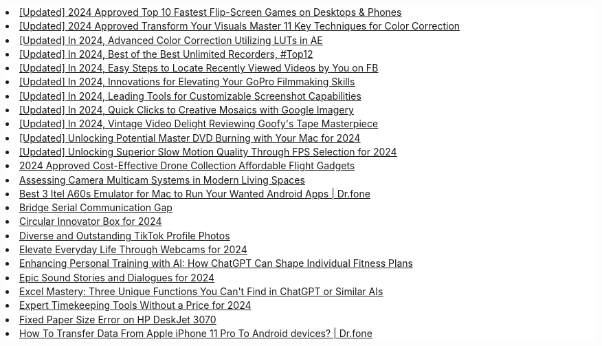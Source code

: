 <li><a href="https://fox-direct.techidaily.com/updated-2024-approved-top-10-fastest-flip-screen-games-on-desktops-and-phones/"><u>[Updated] 2024 Approved  Top 10 Fastest Flip-Screen Games on Desktops & Phones</u></a></li>
<li><a href="https://fox-direct.techidaily.com/updated-2024-approved-transform-your-visuals-master-11-key-techniques-for-color-correction/"><u>[Updated] 2024 Approved  Transform Your Visuals  Master 11 Key Techniques for Color Correction</u></a></li>
<li><a href="https://fox-direct.techidaily.com/updated-in-2024-advanced-color-correction-utilizing-luts-in-ae/"><u>[Updated] In 2024, Advanced Color Correction  Utilizing LUTs in AE</u></a></li>
<li><a href="https://on-screen-recording.techidaily.com/updated-in-2024-best-of-the-best-unlimited-recorders-top12/"><u>[Updated] In 2024, Best of the Best  Unlimited Recorders, #Top12</u></a></li>
<li><a href="https://facebook-videos.techidaily.com/updated-in-2024-easy-steps-to-locate-recently-viewed-videos-by-you-on-fb/"><u>[Updated] In 2024, Easy Steps to Locate Recently Viewed Videos by You on FB</u></a></li>
<li><a href="https://fox-direct.techidaily.com/updated-in-2024-innovations-for-elevating-your-gopro-filmmaking-skills/"><u>[Updated] In 2024, Innovations for Elevating Your GoPro Filmmaking Skills</u></a></li>
<li><a href="https://video-capture.techidaily.com/updated-in-2024-leading-tools-for-customizable-screenshot-capabilities/"><u>[Updated] In 2024, Leading Tools for Customizable Screenshot Capabilities</u></a></li>
<li><a href="https://fox-direct.techidaily.com/updated-in-2024-quick-clicks-to-creative-mosaics-with-google-imagery/"><u>[Updated] In 2024, Quick Clicks to Creative Mosaics with Google Imagery</u></a></li>
<li><a href="https://fox-direct.techidaily.com/updated-in-2024-vintage-video-delight-reviewing-goofys-tape-masterpiece/"><u>[Updated] In 2024, Vintage Video Delight  Reviewing Goofy's Tape Masterpiece</u></a></li>
<li><a href="https://fox-direct.techidaily.com/updated-unlocking-potential-master-dvd-burning-with-your-mac-for-2024/"><u>[Updated] Unlocking Potential  Master DVD Burning with Your Mac for 2024</u></a></li>
<li><a href="https://fox-direct.techidaily.com/updated-unlocking-superior-slow-motion-quality-through-fps-selection-for-2024/"><u>[Updated] Unlocking Superior Slow Motion Quality Through FPS Selection for 2024</u></a></li>
<li><a href="https://extra-information.techidaily.com/2024-approved-cost-effective-drone-collection-affordable-flight-gadgets/"><u>2024 Approved  Cost-Effective Drone Collection  Affordable Flight Gadgets</u></a></li>
<li><a href="https://on-screen-recording.techidaily.com/assessing-camera-multicam-systems-in-modern-living-spaces/"><u>Assessing Camera Multicam Systems in Modern Living Spaces</u></a></li>
<li><a href="https://screen-mirror.techidaily.com/best-3-itel-a60s-emulator-for-mac-to-run-your-wanted-android-apps-drfone-by-drfone-android/"><u>Best 3 Itel A60s Emulator for Mac to Run Your Wanted Android Apps | Dr.fone</u></a></li>
<li><a href="https://driver-install.techidaily.com/bridge-serial-communication-gap/"><u>Bridge Serial Communication Gap</u></a></li>
<li><a href="https://fox-direct.techidaily.com/circular-innovator-box-for-2024/"><u>Circular Innovator Box for 2024</u></a></li>
<li><a href="https://tiktok-video-recordings.techidaily.com/diverse-and-outstanding-tiktok-profile-photos/"><u>Diverse and Outstanding TikTok Profile Photos</u></a></li>
<li><a href="https://screen-recording.techidaily.com/elevate-everyday-life-through-webcams-for-2024/"><u>Elevate Everyday Life Through Webcams for 2024</u></a></li>
<li><a href="https://tech-revival.techidaily.com/enhancing-personal-training-with-ai-how-chatgpt-can-shape-individual-fitness-plans/"><u>Enhancing Personal Training with AI: How ChatGPT Can Shape Individual Fitness Plans</u></a></li>
<li><a href="https://fox-direct.techidaily.com/epic-sound-stories-and-dialogues-for-2024/"><u>Epic Sound Stories and Dialogues for 2024</u></a></li>
<li><a href="https://tech-haven.techidaily.com/excel-mastery-three-unique-functions-you-cant-find-in-chatgpt-or-similar-ais/"><u>Excel Mastery: Three Unique Functions You Can't Find in ChatGPT or Similar AIs</u></a></li>
<li><a href="https://some-techniques.techidaily.com/expert-timekeeping-tools-without-a-price-for-2024/"><u>Expert Timekeeping Tools Without a Price for 2024</u></a></li>
<li><a href="https://printer-issues.techidaily.com/fixed-paper-size-error-on-hp-deskjet-3070/"><u>Fixed Paper Size Error on HP DeskJet 3070</u></a></li>
<li><a href="https://techidaily.com/how-to-transfer-data-from-apple-iphone-11-pro-to-android-devices-drfone-by-drfone-transfer-data-from-ios-transfer-data-from-ios/"><u>How To Transfer Data From Apple iPhone 11 Pro To Android devices? | Dr.fone</u></a></li>